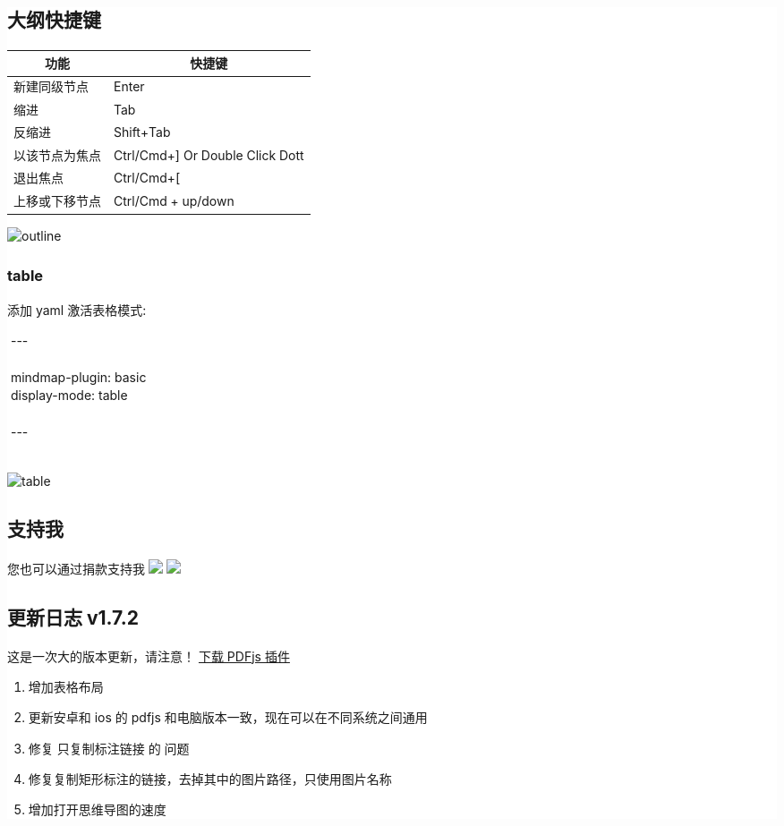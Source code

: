 ## 大纲快捷键

|功能|快捷键|
|---|---|
|新建同级节点|Enter|
|缩进|Tab|
|反缩进|Shift+Tab|
|以该节点为焦点|Ctrl/Cmd+] Or Double Click Dott|
|退出焦点|Ctrl/Cmd+[|
|上移或下移节点|Ctrl/Cmd + up/down|

![outline](https://user-images.githubusercontent.com/18719494/138630597-fc2396d1-c818-43dc-83eb-fa638d8a0028.gif)

### table

添加 yaml 激活表格模式:

 ---  
 ​  
 mindmap-plugin: basic  
 display-mode: table  
 ​  
 ---  
 ​

![table](https://user-images.githubusercontent.com/18719494/150626028-8d8733d5-8cd2-4eaf-b369-73ebbbcc5244.gif)

## 支持我

您也可以通过捐款支持我 [![](https://img.buymeacoffee.com/button-api/?text=Buy%20me%20a%20coffee&emoji=&slug=markmind&button_colour=FFDD00&font_colour=000000&font_family=Cookie&outline_colour=000000&coffee_colour=ffffff)](https://www.buymeacoffee.com/markmind) ![](https://user-images.githubusercontent.com/18719494/124471790-e3844f80-ddcf-11eb-83c6-c5c16996c206.png)

## 更新日志 v1.7.2

这是一次大的版本更新，请注意！ [下载 PDFjs 插件](https://github.com/MarkMindCkm/obsidian-markmind/releases/download/1.7.2/pdfjs.zip)

1. 增加表格布局
    
2. 更新安卓和 ios 的 pdfjs 和电脑版本一致，现在可以在不同系统之间通用
    
3. 修复 只复制标注链接 的 问题
    
4. 修复复制矩形标注的链接，去掉其中的图片路径，只使用图片名称
    
5. 增加打开思维导图的速度
    